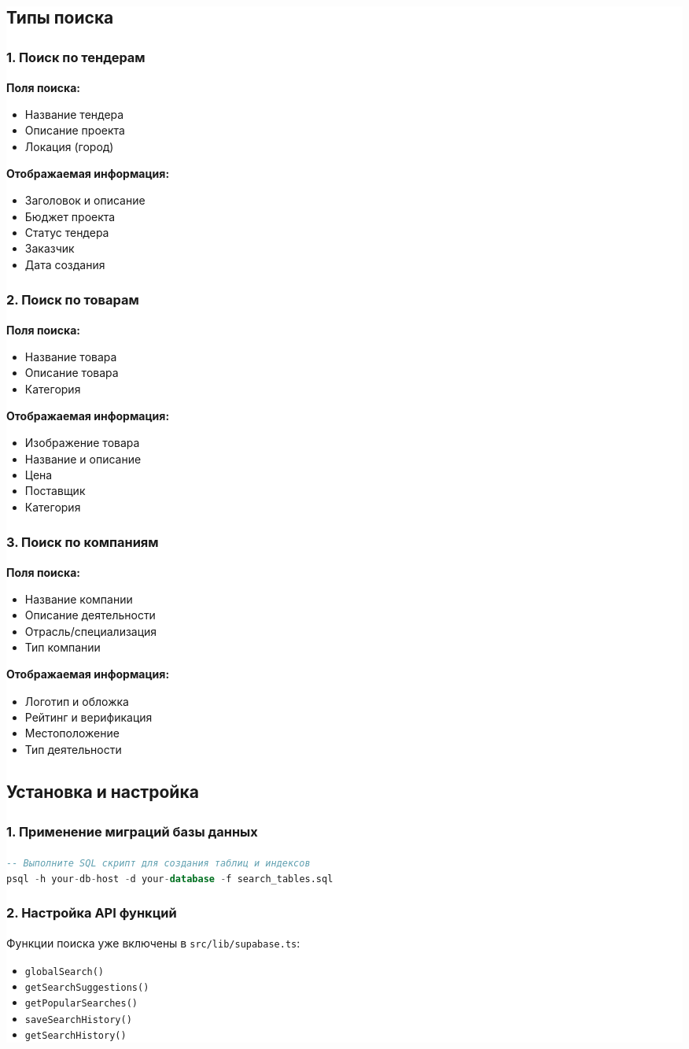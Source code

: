 ## Типы поиска

### 1. Поиск по тендерам
**Поля поиска:**
- Название тендера
- Описание проекта
- Локация (город)

**Отображаемая информация:**
- Заголовок и описание
- Бюджет проекта
- Статус тендера
- Заказчик
- Дата создания

### 2. Поиск по товарам
**Поля поиска:**
- Название товара
- Описание товара
- Категория

**Отображаемая информация:**
- Изображение товара
- Название и описание
- Цена
- Поставщик
- Категория

### 3. Поиск по компаниям
**Поля поиска:**
- Название компании
- Описание деятельности
- Отрасль/специализация
- Тип компании

**Отображаемая информация:**
- Логотип и обложка
- Рейтинг и верификация
- Местоположение
- Тип деятельности

## Установка и настройка

### 1. Применение миграций базы данных
```sql
-- Выполните SQL скрипт для создания таблиц и индексов
psql -h your-db-host -d your-database -f search_tables.sql
```

### 2. Настройка API функций
Функции поиска уже включены в `src/lib/supabase.ts`:
- `globalSearch()`
- `getSearchSuggestions()`
- `getPopularSearches()`
- `saveSearchHistory()`
- `getSearchHistory()`
